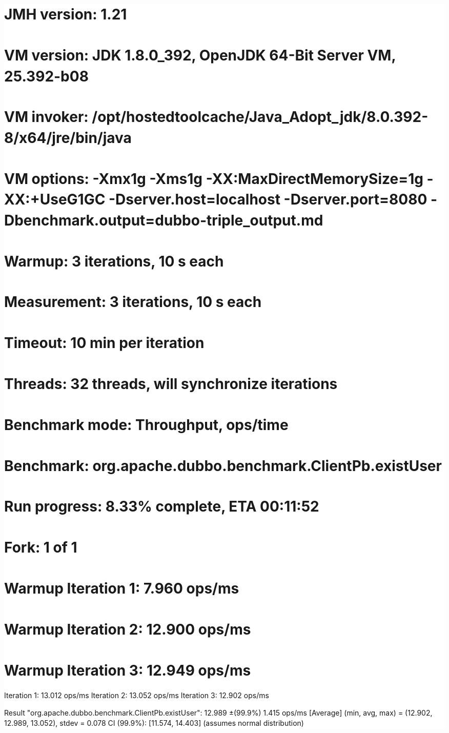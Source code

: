 
# JMH version: 1.21
# VM version: JDK 1.8.0_392, OpenJDK 64-Bit Server VM, 25.392-b08
# VM invoker: /opt/hostedtoolcache/Java_Adopt_jdk/8.0.392-8/x64/jre/bin/java
# VM options: -Xmx1g -Xms1g -XX:MaxDirectMemorySize=1g -XX:+UseG1GC -Dserver.host=localhost -Dserver.port=8080 -Dbenchmark.output=dubbo-triple_output.md
# Warmup: 3 iterations, 10 s each
# Measurement: 3 iterations, 10 s each
# Timeout: 10 min per iteration
# Threads: 32 threads, will synchronize iterations
# Benchmark mode: Throughput, ops/time
# Benchmark: org.apache.dubbo.benchmark.ClientPb.existUser

# Run progress: 8.33% complete, ETA 00:11:52
# Fork: 1 of 1
# Warmup Iteration   1: 7.960 ops/ms
# Warmup Iteration   2: 12.900 ops/ms
# Warmup Iteration   3: 12.949 ops/ms
Iteration   1: 13.012 ops/ms
Iteration   2: 13.052 ops/ms
Iteration   3: 12.902 ops/ms


Result "org.apache.dubbo.benchmark.ClientPb.existUser":
  12.989 ±(99.9%) 1.415 ops/ms [Average]
  (min, avg, max) = (12.902, 12.989, 13.052), stdev = 0.078
  CI (99.9%): [11.574, 14.403] (assumes normal distribution)
